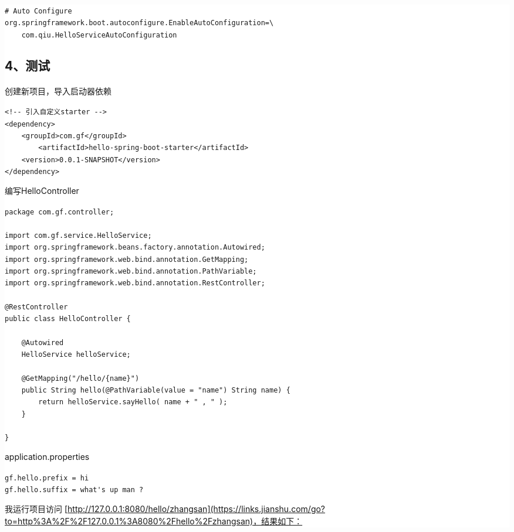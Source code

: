 ```
# Auto Configure
org.springframework.boot.autoconfigure.EnableAutoConfiguration=\
	com.qiu.HelloServiceAutoConfiguration
```

## 4、测试

创建新项目，导入启动器依赖

```
<!-- 引入自定义starter -->
<dependency>
    <groupId>com.gf</groupId>
    	<artifactId>hello-spring-boot-starter</artifactId>
    <version>0.0.1-SNAPSHOT</version>
</dependency>
```

编写HelloController

```
package com.gf.controller;

import com.gf.service.HelloService;
import org.springframework.beans.factory.annotation.Autowired;
import org.springframework.web.bind.annotation.GetMapping;
import org.springframework.web.bind.annotation.PathVariable;
import org.springframework.web.bind.annotation.RestController;

@RestController
public class HelloController {

    @Autowired
    HelloService helloService;

    @GetMapping("/hello/{name}")
    public String hello(@PathVariable(value = "name") String name) {
        return helloService.sayHello( name + " , " );
    }

}
```

application.properties

```
gf.hello.prefix = hi
gf.hello.suffix = what's up man ?
```

我运行项目访问 [http://127.0.0.1:8080/hello/zhangsan](https://links.jianshu.com/go?to=http%3A%2F%2F127.0.0.1%3A8080%2Fhello%2Fzhangsan)，结果如下：